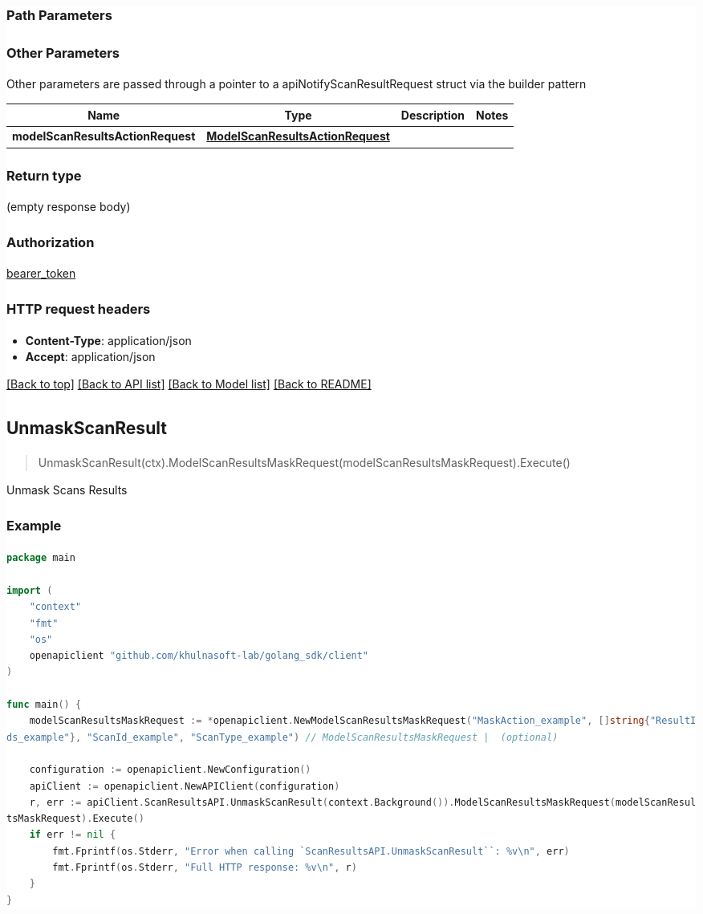 ### Path Parameters



### Other Parameters

Other parameters are passed through a pointer to a apiNotifyScanResultRequest struct via the builder pattern


Name | Type | Description  | Notes
------------- | ------------- | ------------- | -------------
 **modelScanResultsActionRequest** | [**ModelScanResultsActionRequest**](ModelScanResultsActionRequest.md) |  | 

### Return type

 (empty response body)

### Authorization

[bearer_token](../README.md#bearer_token)

### HTTP request headers

- **Content-Type**: application/json
- **Accept**: application/json

[[Back to top]](#) [[Back to API list]](../README.md#documentation-for-api-endpoints)
[[Back to Model list]](../README.md#documentation-for-models)
[[Back to README]](../README.md)


## UnmaskScanResult

> UnmaskScanResult(ctx).ModelScanResultsMaskRequest(modelScanResultsMaskRequest).Execute()

Unmask Scans Results



### Example

```go
package main

import (
	"context"
	"fmt"
	"os"
	openapiclient "github.com/khulnasoft-lab/golang_sdk/client"
)

func main() {
	modelScanResultsMaskRequest := *openapiclient.NewModelScanResultsMaskRequest("MaskAction_example", []string{"ResultIds_example"}, "ScanId_example", "ScanType_example") // ModelScanResultsMaskRequest |  (optional)

	configuration := openapiclient.NewConfiguration()
	apiClient := openapiclient.NewAPIClient(configuration)
	r, err := apiClient.ScanResultsAPI.UnmaskScanResult(context.Background()).ModelScanResultsMaskRequest(modelScanResultsMaskRequest).Execute()
	if err != nil {
		fmt.Fprintf(os.Stderr, "Error when calling `ScanResultsAPI.UnmaskScanResult``: %v\n", err)
		fmt.Fprintf(os.Stderr, "Full HTTP response: %v\n", r)
	}
}
```
